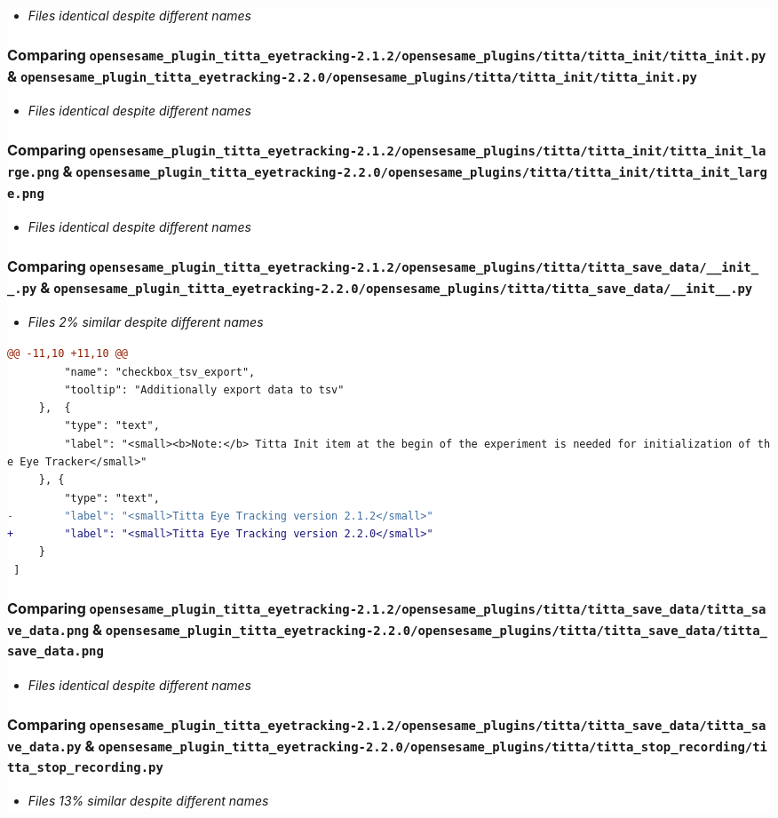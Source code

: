  * *Files identical despite different names*

### Comparing `opensesame_plugin_titta_eyetracking-2.1.2/opensesame_plugins/titta/titta_init/titta_init.py` & `opensesame_plugin_titta_eyetracking-2.2.0/opensesame_plugins/titta/titta_init/titta_init.py`

 * *Files identical despite different names*

### Comparing `opensesame_plugin_titta_eyetracking-2.1.2/opensesame_plugins/titta/titta_init/titta_init_large.png` & `opensesame_plugin_titta_eyetracking-2.2.0/opensesame_plugins/titta/titta_init/titta_init_large.png`

 * *Files identical despite different names*

### Comparing `opensesame_plugin_titta_eyetracking-2.1.2/opensesame_plugins/titta/titta_save_data/__init__.py` & `opensesame_plugin_titta_eyetracking-2.2.0/opensesame_plugins/titta/titta_save_data/__init__.py`

 * *Files 2% similar despite different names*

```diff
@@ -11,10 +11,10 @@
         "name": "checkbox_tsv_export",
         "tooltip": "Additionally export data to tsv"
     },  {
         "type": "text",
         "label": "<small><b>Note:</b> Titta Init item at the begin of the experiment is needed for initialization of the Eye Tracker</small>"
     }, {
         "type": "text",
-        "label": "<small>Titta Eye Tracking version 2.1.2</small>"
+        "label": "<small>Titta Eye Tracking version 2.2.0</small>"
     }
 ]
```

### Comparing `opensesame_plugin_titta_eyetracking-2.1.2/opensesame_plugins/titta/titta_save_data/titta_save_data.png` & `opensesame_plugin_titta_eyetracking-2.2.0/opensesame_plugins/titta/titta_save_data/titta_save_data.png`

 * *Files identical despite different names*

### Comparing `opensesame_plugin_titta_eyetracking-2.1.2/opensesame_plugins/titta/titta_save_data/titta_save_data.py` & `opensesame_plugin_titta_eyetracking-2.2.0/opensesame_plugins/titta/titta_stop_recording/titta_stop_recording.py`

 * *Files 13% similar despite different names*
